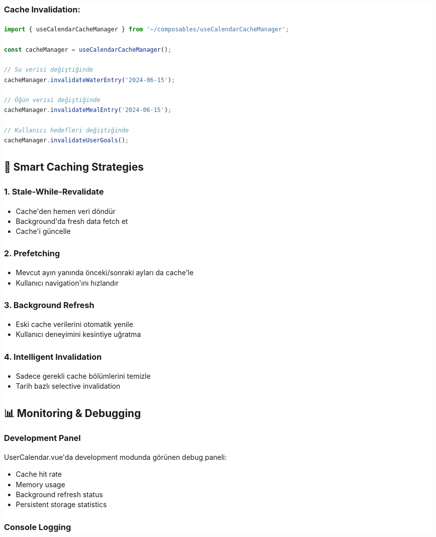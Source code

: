 ### Cache Invalidation:

```javascript
import { useCalendarCacheManager } from '~/composables/useCalendarCacheManager';

const cacheManager = useCalendarCacheManager();

// Su verisi değiştiğinde
cacheManager.invalidateWaterEntry('2024-06-15');

// Öğün verisi değiştiğinde
cacheManager.invalidateMealEntry('2024-06-15');

// Kullanıcı hedefleri değiştiğinde
cacheManager.invalidateUserGoals();
```

## 🎯 Smart Caching Strategies

### 1. Stale-While-Revalidate

- Cache'den hemen veri döndür
- Background'da fresh data fetch et
- Cache'i güncelle

### 2. Prefetching

- Mevcut ayın yanında önceki/sonraki ayları da cache'le
- Kullanıcı navigation'ını hızlandır

### 3. Background Refresh

- Eski cache verilerini otomatik yenile
- Kullanıcı deneyimini kesintiye uğratma

### 4. Intelligent Invalidation

- Sadece gerekli cache bölümlerini temizle
- Tarih bazlı selective invalidation

## 📊 Monitoring & Debugging

### Development Panel

UserCalendar.vue'da development modunda görünen debug paneli:

- Cache hit rate
- Memory usage
- Background refresh status
- Persistent storage statistics

### Console Logging
